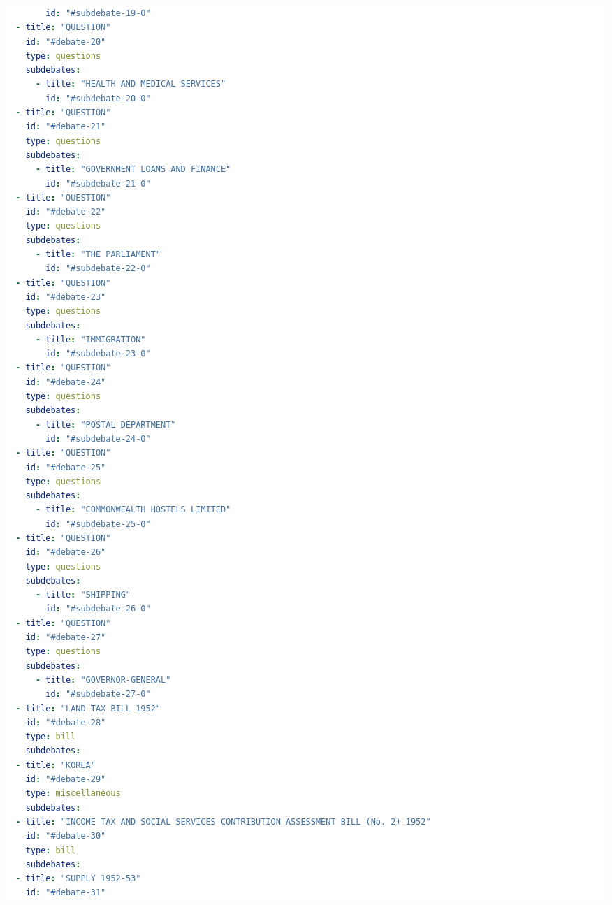 ```yaml
        id: "#subdebate-19-0"
  - title: "QUESTION"
    id: "#debate-20"
    type: questions
    subdebates:
      - title: "HEALTH AND MEDICAL SERVICES"
        id: "#subdebate-20-0"
  - title: "QUESTION"
    id: "#debate-21"
    type: questions
    subdebates:
      - title: "GOVERNMENT LOANS AND FINANCE"
        id: "#subdebate-21-0"
  - title: "QUESTION"
    id: "#debate-22"
    type: questions
    subdebates:
      - title: "THE PARLIAMENT"
        id: "#subdebate-22-0"
  - title: "QUESTION"
    id: "#debate-23"
    type: questions
    subdebates:
      - title: "IMMIGRATION"
        id: "#subdebate-23-0"
  - title: "QUESTION"
    id: "#debate-24"
    type: questions
    subdebates:
      - title: "POSTAL DEPARTMENT"
        id: "#subdebate-24-0"
  - title: "QUESTION"
    id: "#debate-25"
    type: questions
    subdebates:
      - title: "COMMONWEALTH HOSTELS LIMITED"
        id: "#subdebate-25-0"
  - title: "QUESTION"
    id: "#debate-26"
    type: questions
    subdebates:
      - title: "SHIPPING"
        id: "#subdebate-26-0"
  - title: "QUESTION"
    id: "#debate-27"
    type: questions
    subdebates:
      - title: "GOVERNOR-GENERAL"
        id: "#subdebate-27-0"
  - title: "LAND TAX BILL 1952"
    id: "#debate-28"
    type: bill
    subdebates:
  - title: "KOREA"
    id: "#debate-29"
    type: miscellaneous
    subdebates:
  - title: "INCOME TAX AND SOCIAL SERVICES CONTRIBUTION ASSESSMENT BILL (No. 2) 1952"
    id: "#debate-30"
    type: bill
    subdebates:
  - title: "SUPPLY 1952-53"
    id: "#debate-31"
```